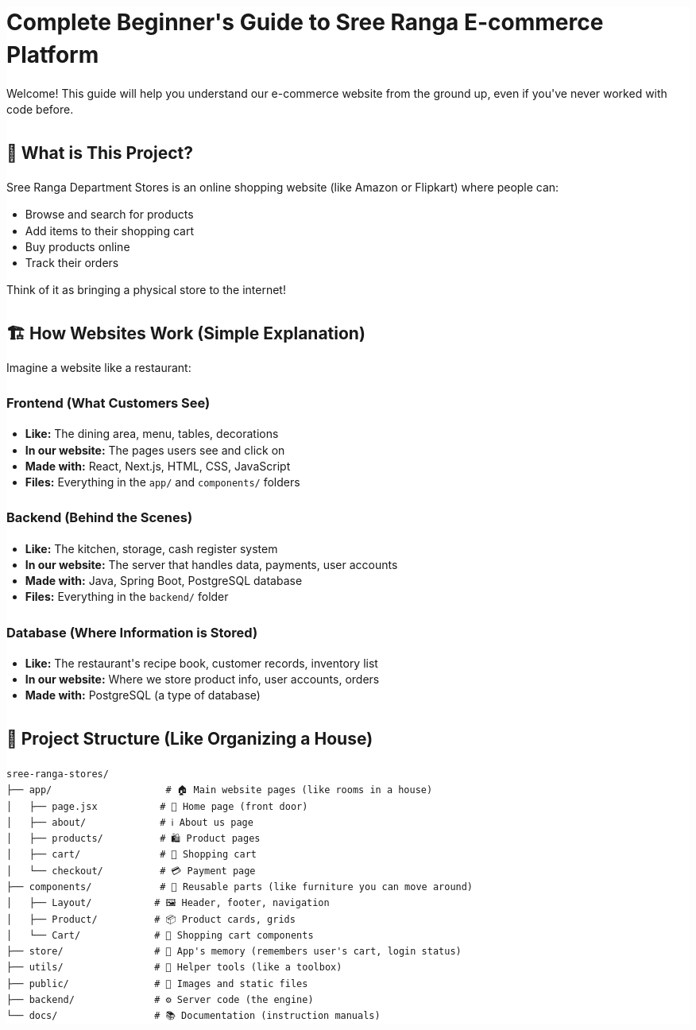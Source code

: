 # Complete Beginner's Guide to Sree Ranga E-commerce Platform

Welcome! This guide will help you understand our e-commerce website from the ground up, even if you've never worked with code before.

## 🌟 What is This Project?

Sree Ranga Department Stores is an online shopping website (like Amazon or Flipkart) where people can:
- Browse and search for products
- Add items to their shopping cart
- Buy products online
- Track their orders

Think of it as bringing a physical store to the internet!

## 🏗️ How Websites Work (Simple Explanation)

Imagine a website like a restaurant:

### Frontend (What Customers See)
- **Like:** The dining area, menu, tables, decorations
- **In our website:** The pages users see and click on
- **Made with:** React, Next.js, HTML, CSS, JavaScript
- **Files:** Everything in the `app/` and `components/` folders

### Backend (Behind the Scenes)
- **Like:** The kitchen, storage, cash register system
- **In our website:** The server that handles data, payments, user accounts
- **Made with:** Java, Spring Boot, PostgreSQL database
- **Files:** Everything in the `backend/` folder

### Database (Where Information is Stored)
- **Like:** The restaurant's recipe book, customer records, inventory list
- **In our website:** Where we store product info, user accounts, orders
- **Made with:** PostgreSQL (a type of database)

## 📁 Project Structure (Like Organizing a House)

```
sree-ranga-stores/
├── app/                    # 🏠 Main website pages (like rooms in a house)
│   ├── page.jsx           # 🚪 Home page (front door)
│   ├── about/             # ℹ️ About us page
│   ├── products/          # 🛍️ Product pages
│   ├── cart/              # 🛒 Shopping cart
│   └── checkout/          # 💳 Payment page
├── components/            # 🧩 Reusable parts (like furniture you can move around)
│   ├── Layout/           # 🖼️ Header, footer, navigation
│   ├── Product/          # 📦 Product cards, grids
│   └── Cart/             # 🛒 Shopping cart components
├── store/                # 🧠 App's memory (remembers user's cart, login status)
├── utils/                # 🔧 Helper tools (like a toolbox)
├── public/               # 📸 Images and static files
├── backend/              # ⚙️ Server code (the engine)
└── docs/                 # 📚 Documentation (instruction manuals)
```
